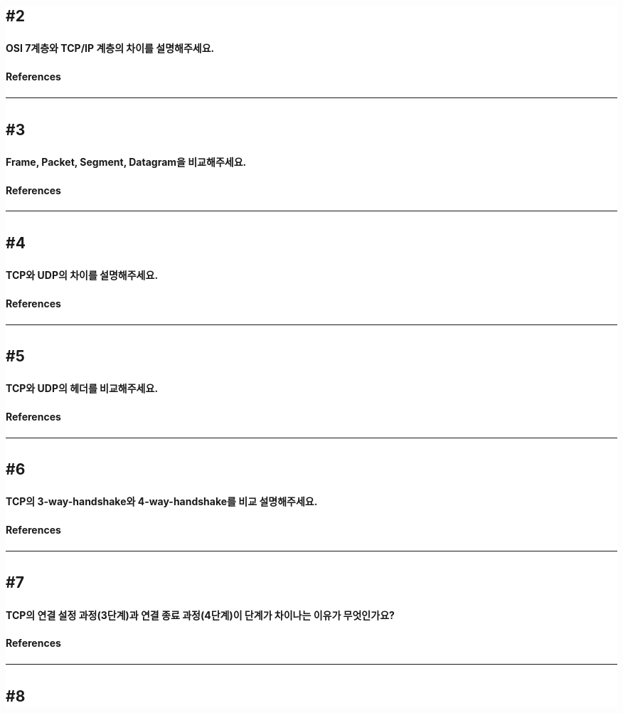 
## #2

#### OSI 7계층와 TCP/IP 계층의 차이를 설명해주세요.

#### References

---

## #3

#### Frame, Packet, Segment, Datagram을 비교해주세요.

#### References

---

## #4

#### TCP와 UDP의 차이를 설명해주세요.

#### References

---

## #5

#### TCP와 UDP의 헤더를 비교해주세요.

#### References

---

## #6

#### TCP의 3-way-handshake와 4-way-handshake를 비교 설명해주세요.

#### References

---

## #7

#### TCP의 연결 설정 과정(3단계)과 연결 종료 과정(4단계)이 단계가 차이나는 이유가 무엇인가요?

#### References

---

## #8
